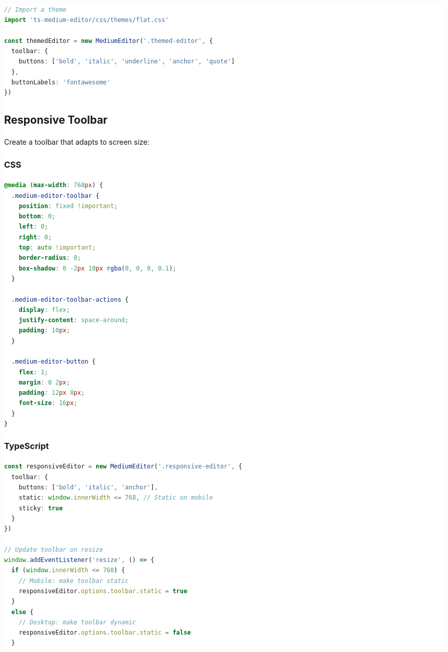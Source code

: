 ```typescript
// Import a theme
import 'ts-medium-editor/css/themes/flat.css'

const themedEditor = new MediumEditor('.themed-editor', {
  toolbar: {
    buttons: ['bold', 'italic', 'underline', 'anchor', 'quote']
  },
  buttonLabels: 'fontawesome'
})
```

## Responsive Toolbar

Create a toolbar that adapts to screen size:

### CSS
```css
@media (max-width: 768px) {
  .medium-editor-toolbar {
    position: fixed !important;
    bottom: 0;
    left: 0;
    right: 0;
    top: auto !important;
    border-radius: 0;
    box-shadow: 0 -2px 10px rgba(0, 0, 0, 0.1);
  }

  .medium-editor-toolbar-actions {
    display: flex;
    justify-content: space-around;
    padding: 10px;
  }

  .medium-editor-button {
    flex: 1;
    margin: 0 2px;
    padding: 12px 8px;
    font-size: 16px;
  }
}
```

### TypeScript
```typescript
const responsiveEditor = new MediumEditor('.responsive-editor', {
  toolbar: {
    buttons: ['bold', 'italic', 'anchor'],
    static: window.innerWidth <= 768, // Static on mobile
    sticky: true
  }
})

// Update toolbar on resize
window.addEventListener('resize', () => {
  if (window.innerWidth <= 768) {
    // Mobile: make toolbar static
    responsiveEditor.options.toolbar.static = true
  }
  else {
    // Desktop: make toolbar dynamic
    responsiveEditor.options.toolbar.static = false
  }
```